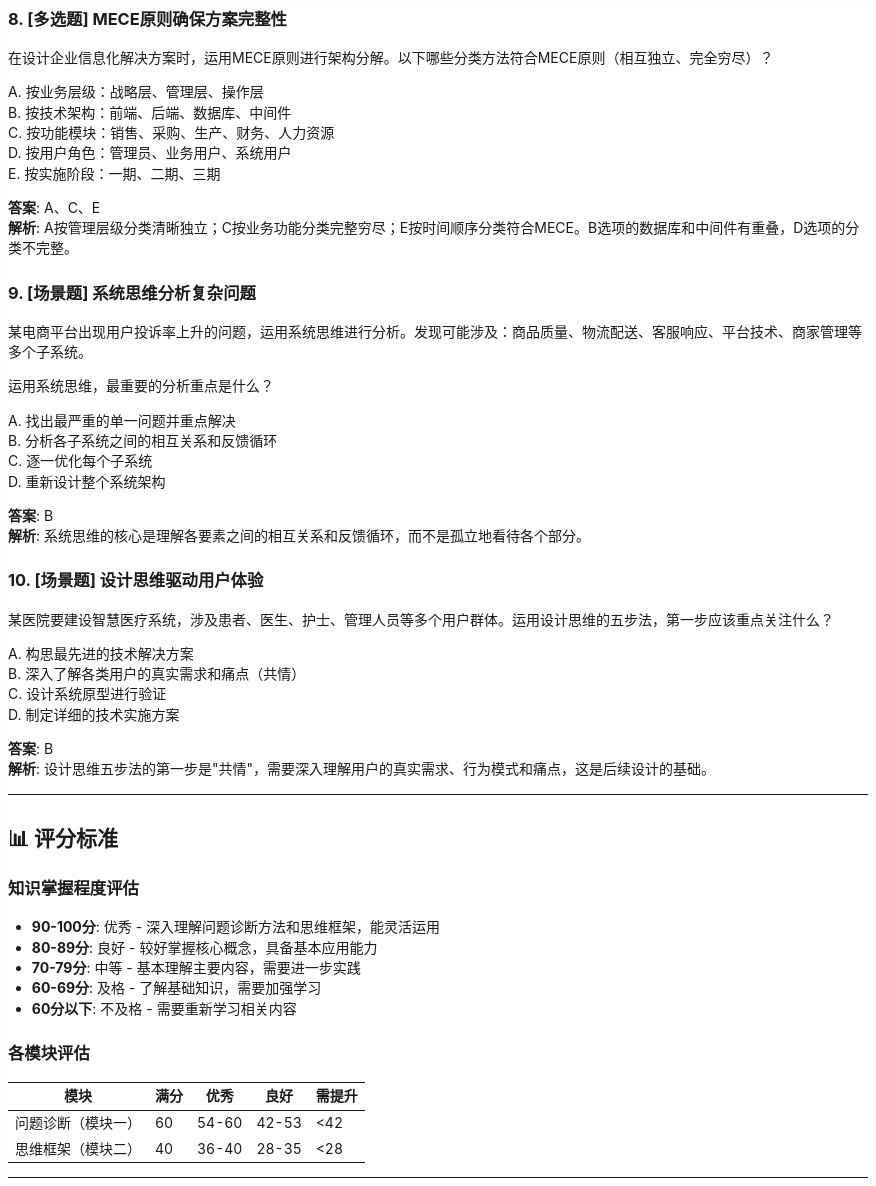 ### 8. [多选题] MECE原则确保方案完整性
在设计企业信息化解决方案时，运用MECE原则进行架构分解。以下哪些分类方法符合MECE原则（相互独立、完全穷尽）？

A. 按业务层级：战略层、管理层、操作层  
B. 按技术架构：前端、后端、数据库、中间件  
C. 按功能模块：销售、采购、生产、财务、人力资源  
D. 按用户角色：管理员、业务用户、系统用户  
E. 按实施阶段：一期、二期、三期

**答案**: A、C、E  
**解析**: A按管理层级分类清晰独立；C按业务功能分类完整穷尽；E按时间顺序分类符合MECE。B选项的数据库和中间件有重叠，D选项的分类不完整。

### 9. [场景题] 系统思维分析复杂问题
某电商平台出现用户投诉率上升的问题，运用系统思维进行分析。发现可能涉及：商品质量、物流配送、客服响应、平台技术、商家管理等多个子系统。

运用系统思维，最重要的分析重点是什么？

A. 找出最严重的单一问题并重点解决  
B. 分析各子系统之间的相互关系和反馈循环  
C. 逐一优化每个子系统  
D. 重新设计整个系统架构

**答案**: B  
**解析**: 系统思维的核心是理解各要素之间的相互关系和反馈循环，而不是孤立地看待各个部分。

### 10. [场景题] 设计思维驱动用户体验
某医院要建设智慧医疗系统，涉及患者、医生、护士、管理人员等多个用户群体。运用设计思维的五步法，第一步应该重点关注什么？

A. 构思最先进的技术解决方案  
B. 深入了解各类用户的真实需求和痛点（共情）  
C. 设计系统原型进行验证  
D. 制定详细的技术实施方案

**答案**: B  
**解析**: 设计思维五步法的第一步是"共情"，需要深入理解用户的真实需求、行为模式和痛点，这是后续设计的基础。

---

## 📊 评分标准

### 知识掌握程度评估
- **90-100分**: 优秀 - 深入理解问题诊断方法和思维框架，能灵活运用
- **80-89分**: 良好 - 较好掌握核心概念，具备基本应用能力  
- **70-79分**: 中等 - 基本理解主要内容，需要进一步实践
- **60-69分**: 及格 - 了解基础知识，需要加强学习
- **60分以下**: 不及格 - 需要重新学习相关内容

### 各模块评估
| 模块 | 满分 | 优秀 | 良好 | 需提升 |
|------|------|------|------|--------|
| 问题诊断（模块一） | 60 | 54-60 | 42-53 | <42 |
| 思维框架（模块二） | 40 | 36-40 | 28-35 | <28 |

---
